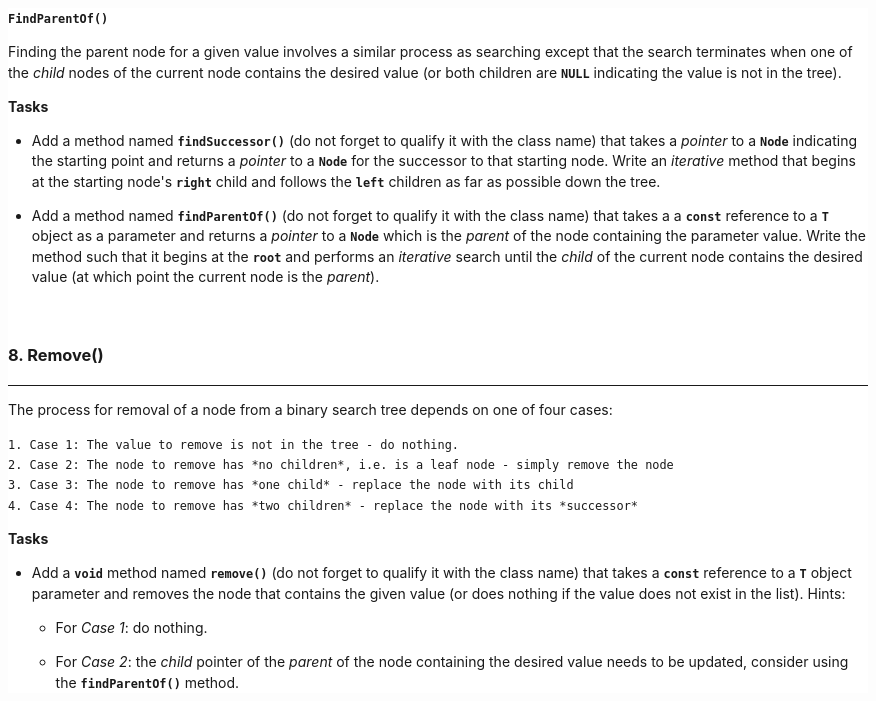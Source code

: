 
**```FindParentOf()```**

Finding the parent node for a given value involves a similar process as searching except that the search terminates when 
one of the *child* nodes of the current node contains the desired value (or both children are **```NULL```** indicating 
the value is not in the tree).

**Tasks**

  - Add a method named **```findSuccessor()```** (do not forget to qualify it with the class name) that takes a *pointer* 
  to a **```Node```** indicating the starting point and returns a *pointer* to a **```Node```** for the successor to that 
  starting node. Write an *iterative* method that begins at the starting node's **```right```** child and follows the 
  **```left```** children as far as possible down the tree.

  - Add a method named **```findParentOf()```** (do not forget to qualify it with the class name) that takes a 
  a **```const```** reference to a **```T```** object as a parameter and returns a *pointer* to a **```Node```** which 
  is the *parent* of the node containing the parameter value. Write the method such that it begins at the **```root```** 
  and performs an *iterative* search until the *child* of the current node contains the desired value (at which point 
  the current node is the *parent*).



<br>

### 8. Remove()

--- --- --- --- --- --- --- --- --- --- --- --- --- --- --- --- --- --- --- --- --- --- --- ---

The process for removal of a node from a binary search tree depends on one of four cases:


    1. Case 1: The value to remove is not in the tree - do nothing.
    2. Case 2: The node to remove has *no children*, i.e. is a leaf node - simply remove the node
    3. Case 3: The node to remove has *one child* - replace the node with its child
    4. Case 4: The node to remove has *two children* - replace the node with its *successor*


**Tasks**

  * Add a **```void```** method named **```remove()```** (do not forget to qualify it with the class name) that takes 
  a **```const```** reference to a **```T```** object parameter and removes the node that contains the given value (or 
  does nothing if the value does not exist in the list). Hints:

	- For *Case 1*: do nothing. 
	
	- For *Case 2*: the *child* pointer of the *parent* of the node containing the desired value needs to be updated, 
	consider using the **```findParentOf()```** method.
	 